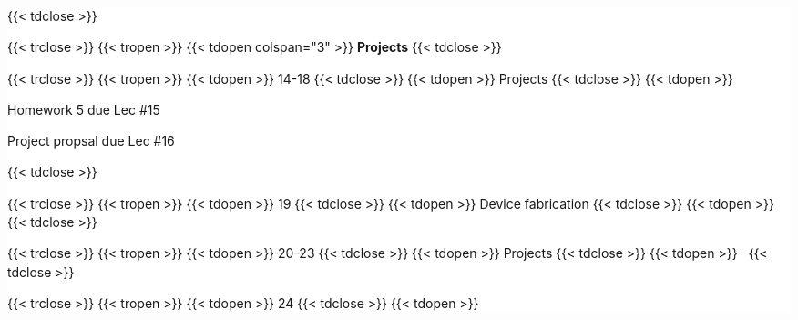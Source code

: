 {{< tdclose >}}

{{< trclose >}}
{{< tropen >}}
{{< tdopen colspan="3" >}}
**Projects**
{{< tdclose >}}

{{< trclose >}}
{{< tropen >}}
{{< tdopen >}}
14-18
{{< tdclose >}}
{{< tdopen >}}
Projects
{{< tdclose >}}
{{< tdopen >}}


Homework 5 due Lec #15

Project propsal due Lec #16


{{< tdclose >}}

{{< trclose >}}
{{< tropen >}}
{{< tdopen >}}
19
{{< tdclose >}}
{{< tdopen >}}
Device fabrication
{{< tdclose >}}
{{< tdopen >}}
 
{{< tdclose >}}

{{< trclose >}}
{{< tropen >}}
{{< tdopen >}}
20-23
{{< tdclose >}}
{{< tdopen >}}
Projects
{{< tdclose >}}
{{< tdopen >}}
 
{{< tdclose >}}

{{< trclose >}}
{{< tropen >}}
{{< tdopen >}}
24
{{< tdclose >}}
{{< tdopen >}}
